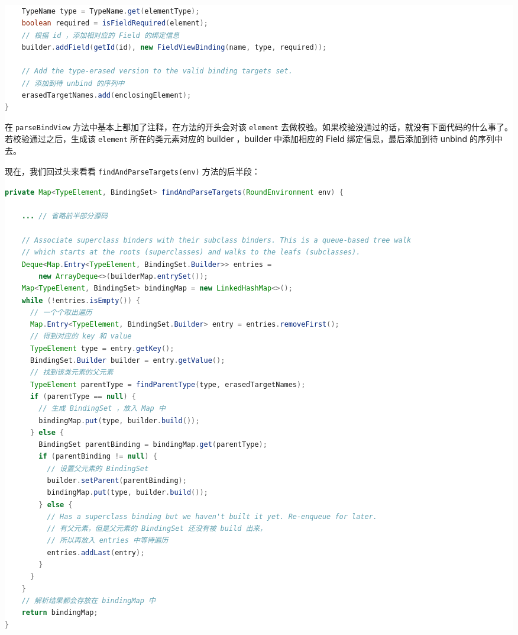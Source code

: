 ``` java
    TypeName type = TypeName.get(elementType);
    boolean required = isFieldRequired(element);
    // 根据 id ，添加相对应的 Field 的绑定信息
    builder.addField(getId(id), new FieldViewBinding(name, type, required));

    // Add the type-erased version to the valid binding targets set.
    // 添加到待 unbind 的序列中
    erasedTargetNames.add(enclosingElement);
}
```

在 `parseBindView` 方法中基本上都加了注释，在方法的开头会对该 `element` 去做校验。如果校验没通过的话，就没有下面代码的什么事了。若校验通过之后，生成该 `element` 所在的类元素对应的 builder ，builder 中添加相应的 Field 绑定信息，最后添加到待 unbind 的序列中去。

现在，我们回过头来看看 `findAndParseTargets(env)` 方法的后半段：

``` java
private Map<TypeElement, BindingSet> findAndParseTargets(RoundEnvironment env) {

	... // 省略前半部分源码

	// Associate superclass binders with their subclass binders. This is a queue-based tree walk
	// which starts at the roots (superclasses) and walks to the leafs (subclasses).
	Deque<Map.Entry<TypeElement, BindingSet.Builder>> entries =
	    new ArrayDeque<>(builderMap.entrySet());
	Map<TypeElement, BindingSet> bindingMap = new LinkedHashMap<>();
	while (!entries.isEmpty()) {
	  // 一个个取出遍历
	  Map.Entry<TypeElement, BindingSet.Builder> entry = entries.removeFirst();
	  // 得到对应的 key 和 value
	  TypeElement type = entry.getKey();
	  BindingSet.Builder builder = entry.getValue();
	  // 找到该类元素的父元素
	  TypeElement parentType = findParentType(type, erasedTargetNames);
	  if (parentType == null) {
	    // 生成 BindingSet ，放入 Map 中
	    bindingMap.put(type, builder.build());
	  } else {
	    BindingSet parentBinding = bindingMap.get(parentType);
	    if (parentBinding != null) {
	      // 设置父元素的 BindingSet
	      builder.setParent(parentBinding);
	      bindingMap.put(type, builder.build());
	    } else {
	      // Has a superclass binding but we haven't built it yet. Re-enqueue for later.
	      // 有父元素，但是父元素的 BindingSet 还没有被 build 出来，
	      // 所以再放入 entries 中等待遍历 
	      entries.addLast(entry);
	    }
	  }
	}
	// 解析结果都会存放在 bindingMap 中
	return bindingMap;
}
```
